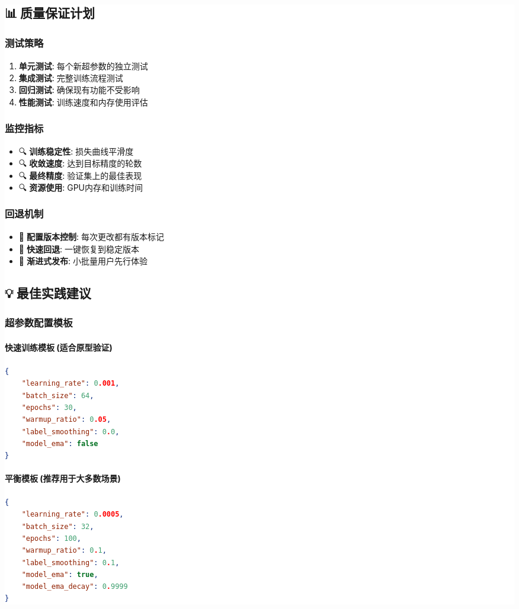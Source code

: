 ```python
```

## 📊 质量保证计划

### 测试策略
1. **单元测试**: 每个新超参数的独立测试
2. **集成测试**: 完整训练流程测试
3. **回归测试**: 确保现有功能不受影响
4. **性能测试**: 训练速度和内存使用评估

### 监控指标
- 🔍 **训练稳定性**: 损失曲线平滑度
- 🔍 **收敛速度**: 达到目标精度的轮数
- 🔍 **最终精度**: 验证集上的最佳表现
- 🔍 **资源使用**: GPU内存和训练时间

### 回退机制
- 🔄 **配置版本控制**: 每次更改都有版本标记
- 🔄 **快速回退**: 一键恢复到稳定版本
- 🔄 **渐进式发布**: 小批量用户先行体验

## 💡 最佳实践建议

### 超参数配置模板

#### 快速训练模板 (适合原型验证)
```json
{
    "learning_rate": 0.001,
    "batch_size": 64,
    "epochs": 30,
    "warmup_ratio": 0.05,
    "label_smoothing": 0.0,
    "model_ema": false
}
```

#### 平衡模板 (推荐用于大多数场景)
```json
{
    "learning_rate": 0.0005,
    "batch_size": 32,
    "epochs": 100,
    "warmup_ratio": 0.1,
    "label_smoothing": 0.1,
    "model_ema": true,
    "model_ema_decay": 0.9999
}
```
